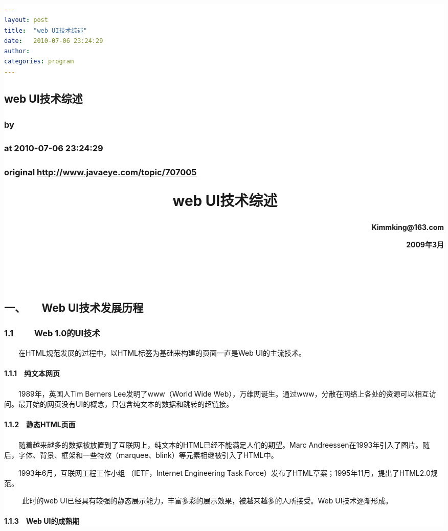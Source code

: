 ```yaml
---
layout: post
title:  "web UI技术综述"
date:   2010-07-06 23:24:29
author: 
categories: program
---
```


## web UI技术综述
### by 
### at 2010-07-06 23:24:29
### original <http://www.javaeye.com/topic/707005>

<div>
<h1 style="text-align:center;margin:17pt 65.95pt 16.5pt 63.75pt">
<span> </span><span lang="EN-US">web UI</span><span>技术综述</span> </h1>
<p align="right"><strong><span lang="EN-US">Kimmking@163.com</span></strong></p>
<p align="right"><strong><span lang="EN-US">2009</span></strong><strong><span>年</span><span lang="EN-US">3</span></strong><strong><span>月</span></strong></p>
<p><span lang="EN-US"> </span></p>
</div>
<p><span lang="EN-US"><br></span></p>
<div>
<h2>
<span lang="EN-US"><span>一、<span style="font-family:&#39;Times New Roman&#39;">      </span></span></span><span lang="EN-US">Web UI</span><span>技术发展历程</span> </h2>
<h3>
<span lang="EN-US"><span>1.1<span style="font-family:&#39;Times New Roman&#39;">          </span></span></span><span lang="EN-US">Web 1.0</span><span>的</span><span lang="EN-US">UI</span><span>技术</span> </h3>
<p style="text-indent:21pt"><span>在</span><span lang="EN-US">HTML</span><span>规范发展的过程中，以</span><span lang="EN-US">HTML</span><span>标签为基础来构建的页面一直是</span><span lang="EN-US">Web UI</span><span>的主流技术。</span></p>
<h4>
<span lang="EN-US"><span>1.1.1<span style="font-family:&#39;Times New Roman&#39;">    </span></span></span><span>纯文本网页</span> </h4>
<p style="text-indent:21pt"><span lang="EN-US">1989</span><span>年，英国人</span><span lang="EN-US">Tim Berners Lee</span><span>发明了</span><span lang="EN-US">www</span><span>（</span><span lang="EN-US">World Wide Web</span><span>），万维网诞生。通过</span><span lang="EN-US">www</span><span>，分散在网络上各处的资源可以相互访问。最开始的网页没有</span><span lang="EN-US">UI</span><span>的概念，只包含纯文本的数据和跳转的超链接。</span></p>
<h4>
<span lang="EN-US"><span>1.1.2<span style="font-family:&#39;Times New Roman&#39;">    </span></span></span><span>静态</span><span lang="EN-US">HTML</span><span>页面</span> </h4>
<p style="text-indent:21pt"><span>随着越来越多的数据被放置到了互联网上，纯文本的</span><span lang="EN-US">HTML</span><span>已经不能满足人们的期望。</span><span lang="EN-US">Marc Andreessen</span><span>在</span><span lang="EN-US">1993</span><span>年引入了图片。随后，字体、背景、框架和一些特效（</span><span lang="EN-US">marquee</span><span>、</span><span lang="EN-US">blink</span><span>）等元素相继被引入了</span><span lang="EN-US">HTML</span><span>中。</span></p>
<p style="text-indent:21pt"><span lang="EN-US">1993</span><span>年</span><span lang="EN-US">6</span><span>月，互联网工程工作小组</span> <span>（</span><span lang="EN-US">IETF</span><span>，</span><span lang="EN-US">Internet Engineering Task Force</span><span>）发布了</span><span lang="EN-US">HTML</span><span>草案；</span><span lang="EN-US">1995</span><span>年</span><span lang="EN-US">11</span><span>月，提出了</span><span lang="EN-US">HTML2.0</span><span>规范。</span></p>
<p><span lang="EN-US"><span>         </span></span><span>此时的</span><span lang="EN-US">web UI</span><span>已经具有较强的静态展示能力，丰富多彩的展示效果，被越来越多的人所接受。</span><span lang="EN-US">Web UI</span><span>技术逐渐形成。</span></p>
<h4>
<span lang="EN-US"><span>1.1.3<span style="font-family:&#39;Times New Roman&#39;">    </span></span></span><span lang="EN-US">Web UI</span><span>的成熟期</span> </h4>